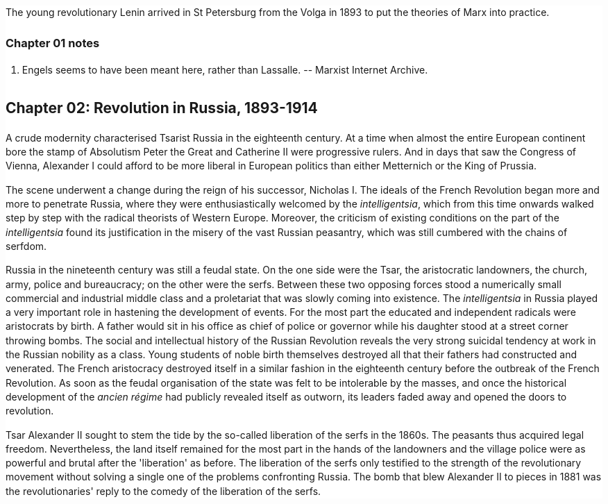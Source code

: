 The young revolutionary Lenin arrived in St Petersburg from the Volga in
1893 to put the theories of Marx into practice.

### Chapter 01 notes

1. Engels seems to have been meant here, rather than Lassalle. --
   Marxist Internet Archive.

## Chapter 02: Revolution in Russia, 1893-1914

A crude modernity characterised Tsarist Russia in the eighteenth
century. At a time when almost the entire European continent bore the
stamp of Absolutism Peter the Great and Catherine II were progressive
rulers. And in days that saw the Congress of Vienna, Alexander I could
afford to be more liberal in European politics than either Metternich or
the King of Prussia.

The scene underwent a change during the reign of his successor, Nicholas
I. The ideals of the French Revolution began more and more to penetrate
Russia, where they were enthusiastically welcomed by the
_intelligentsia_, which from this time onwards walked step by step with
the radical theorists of Western Europe. Moreover, the criticism of
existing conditions on the part of the _intelligentsia_ found its
justification in the misery of the vast Russian peasantry, which was
still cumbered with the chains of serfdom.

Russia in the nineteenth century was still a feudal state. On the one
side were the Tsar, the aristocratic landowners, the church, army,
police and bureaucracy; on the other were the serfs. Between these two
opposing forces stood a numerically small commercial and industrial
middle class and a proletariat that was slowly coming into existence.
The _intelligentsia_ in Russia played a very important role in hastening
the development of events. For the most part the educated and
independent radicals were aristocrats by birth. A father would sit in
his office as chief of police or governor while his daughter stood at a
street corner throwing bombs. The social and intellectual history of the
Russian Revolution reveals the very strong suicidal tendency at work in
the Russian nobility as a class. Young students of noble birth
themselves destroyed all that their fathers had constructed and
venerated. The French aristocracy destroyed itself in a similar fashion
in the eighteenth century before the outbreak of the French Revolution.
As soon as the feudal organisation of the state was felt to be
intolerable by the masses, and once the historical development of the
_ancien régime_ had publicly revealed itself as outworn, its leaders
faded away and opened the doors to revolution.

Tsar Alexander II sought to stem the tide by the so-called liberation of
the serfs in the 1860s. The peasants thus acquired legal freedom.
Nevertheless, the land itself remained for the most part in the hands of
the landowners and the village police were as powerful and brutal after
the 'liberation' as before. The liberation of the serfs only testified
to the strength of the revolutionary movement without solving a single
one of the problems confronting Russia. The bomb that blew Alexander II
to pieces in 1881 was the revolutionaries' reply to the comedy of the
liberation of the serfs.
